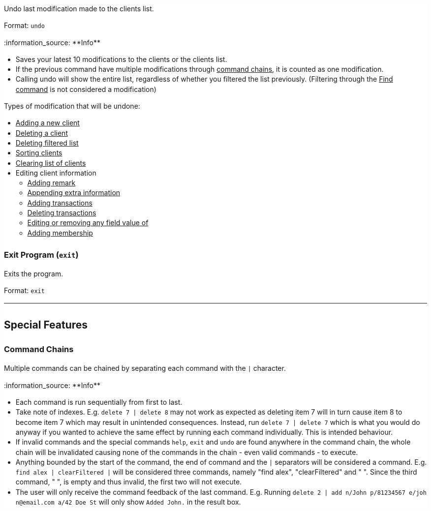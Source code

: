 Undo last modification made to the clients list.

Format: `undo`

<div markdown="1" class="alert alert-info">:information_source: **Info**

* Saves your latest 10 modifications to the clients or the clients list.
* If the previous command have multiple modifications through [command chains](#command-chains), it is counted as one modification.
* Calling undo will show the entire list, regardless of whether you filtered the list previously. (Filtering through the [Find command](#find-client-by-keyword-find) is not considered a modification)

Types of modification that will be undone:
* [Adding a new client](#add-client-add)
* [Deleting a client](#delete-client-delete)
* [Deleting filtered list](#delete-filtered-clients-deletefiltered)
* [Sorting clients](#sort-client-list-sort)
* [Clearing list of clients](#delete-all-entries-clear)
* Editing client information
  * [Adding remark](#append-remark-to-client-remark)
  * [Appending extra information](#append-fields-to-client-append)
  * [Adding transactions](#add-transaction-addtransaction)
  * [Deleting transactions](#delete-transaction-deletetransaction)
  * [Editing or removing any field value of ](#edit-client-edit)
  * [Adding membership](#add-membership-addmembership)
    
</div>
  
### Exit Program (`exit`)

Exits the program.

Format: `exit`

---

## Special Features

### Command Chains

Multiple commands can be chained by separating each command with the `|` character.

<div markdown="1" class="alert alert-info">:information_source: **Info**

* Each command is run sequentially from first to last.
* Take note of indexes. E.g. `delete 7 | delete 8` may not work as expected as deleting item 7 will in turn cause item 8 to become item 7 which may result in unintended consequences. Instead, run `delete 7 | delete 7` which is what you would do anyway if you wanted to achieve the same effect by running each command individually. This is intended behaviour.
* If invalid commands and the special commands `help`, `exit` and `undo` are found anywhere in the command chain, the whole chain will be invalidated causing none of the commands in the chain - even valid commands - to execute.
* Anything bounded by the start of the command, the end of command and the `|` separators will be considered a command. E.g. `find alex | clearFiltered |` will be considered three commands, namely "find alex", "clearFiltered" and " ". Since the third command, " ", is empty and thus invalid, the first two will not execute.
* The user will only receive the command feedback of the last command. E.g. Running `delete 2 | add n/John p/81234567 e/john@email.com a/42 Doe St` will only show `Added John.` in the result box.

